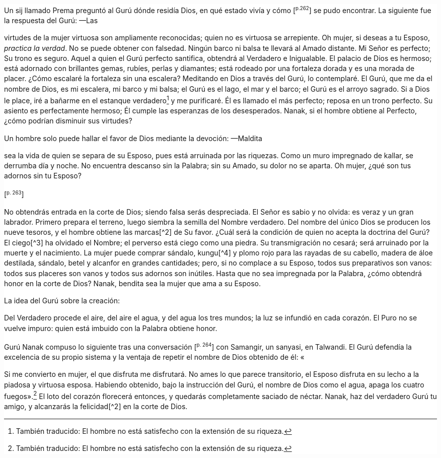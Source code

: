 Un sij llamado Prema preguntó al Gurú dónde residía Dios, en qué estado vivía y cómo <span id="p262">[<sup><small>p.262</small></sup>]</span> se pudo encontrar. La siguiente fue la respuesta del Gurú: —Las 

virtudes de la mujer virtuosa son ampliamente reconocidas; quien no es virtuosa se arrepiente. 
Oh mujer, si deseas a tu Esposo, _practica la verdad_. No se puede obtener con falsedad.
Ningún barco ni balsa te llevará al Amado distante. 
Mi Señor es perfecto; Su trono es seguro. 
Aquel a quien el Gurú perfecto santifica, obtendrá al Verdadero e Inigualable. 
El palacio de Dios es hermoso; está adornado con brillantes gemas, rubíes, 
perlas y diamantes; está rodeado por una fortaleza dorada y es una morada de placer. 
¿Cómo escalaré la fortaleza sin una escalera? Meditando en Dios a través del Gurú, lo contemplaré. 
El Gurú, que me da el nombre de Dios, es mi escalera, mi barco y mi balsa; 
el Gurú es el lago, el mar y el barco; el Gurú es el arroyo sagrado. 
Si a Dios le place, iré a bañarme en el estanque verdadero[^1] y me purificaré. 
Él es llamado el más perfecto; reposa en un trono perfecto. 
Su asiento es perfectamente hermoso; Él cumple las esperanzas de los desesperados. 
Nanak, si el hombre obtiene al Perfecto, ¿cómo podrían disminuir sus virtudes? 

Un hombre solo puede hallar el favor de Dios mediante la devoción: —Maldita 

sea la vida de quien se separa de su Esposo, pues está arruinada por las riquezas. 
Como un muro impregnado de kallar, se derrumba día y noche. 
No encuentra descanso sin la Palabra; sin su Amado, su dolor no se aparta. 
Oh mujer, ¿qué son tus adornos sin tu Esposo? 

<span id="p263">[<sup><small>p. 263</small></sup>]</span> 

No obtendrás entrada en la corte de Dios; siendo falsa serás despreciada. 
El Señor es sabio y no olvida: es veraz y un gran labrador. 
Primero prepara el terreno, luego siembra la semilla del Nombre verdadero. 
Del nombre del único Dios se 
producen los nueve tesoros, y el hombre obtiene las marcas[^2] de Su favor. 
¿Cuál será la condición de quien no acepta la doctrina del Gurú? 
El ciego[^3] ha olvidado el Nombre; el perverso está ciego como una piedra. 
Su transmigración no cesará; será arruinado por la muerte y el nacimiento. 
La mujer puede comprar sándalo, kungu[^4] y plomo rojo para las rayadas de su cabello, 
madera de áloe destilada, sándalo, betel y alcanfor en grandes cantidades; 
pero, si no complace a su Esposo, todos sus preparativos son vanos: 
todos sus placeres son vanos y todos sus adornos son inútiles. 
Hasta que no sea impregnada por la Palabra, ¿cómo obtendrá honor en la corte de Dios? 
Nanak, bendita sea la mujer que ama a su Esposo. 

La idea del Gurú sobre la creación: 

Del Verdadero procede el aire, del aire el agua, 
y del agua los tres mundos; la luz se infundió en cada corazón. 
El Puro no se vuelve impuro: quien está imbuido con la Palabra obtiene honor.

Gurú Nanak compuso lo siguiente tras una conversación <span id="p264">[<sup><small>p. 264</small></sup>]</span> con Samangir, un sanyasi, en Talwandi. El Gurú defendía la excelencia de su propio sistema y la ventaja de repetir el nombre de Dios obtenido de él: « 

Si me convierto en mujer, el que disfruta me disfrutará. 
No ames lo que parece transitorio, 
el Esposo disfruta en su lecho a la piadosa y virtuosa esposa. 
Habiendo obtenido, bajo la instrucción del Gurú, el nombre de Dios como el agua, apaga los cuatro fuegos».[^1] 
El loto del corazón florecerá entonces, y quedarás completamente saciado de néctar. 
Nanak, haz del verdadero Gurú tu amigo, y alcanzarás la felicidad[^2] en la corte de Dios. 


[^1]: También traducido: El hombre no está satisfecho con la extensión de su riqueza. 
